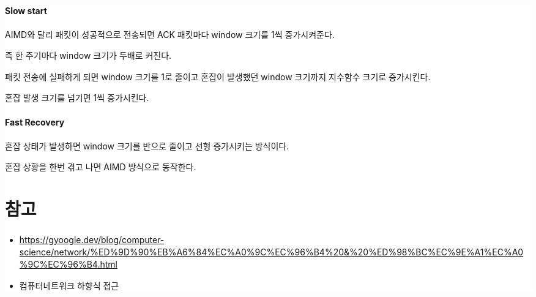 #### Slow start

AIMD와 달리 패킷이 성공적으로 전송되면 ACK 패킷마다 window 크기를 1씩 증가시켜준다.  

즉 한 주기마다 window 크기가 두배로 커진다.  

패킷 전송에 실패하게 되면 window 크기를 1로 줄이고 혼잡이 발생했던 window 크기까지 지수함수 크기로 증가시킨다.  

혼잡 발생 크기를 넘기면 1씩 증가시킨다.  

#### Fast Recovery  

혼잡 상태가 발생하면 window 크기를 반으로 줄이고 선형 증가시키는 방식이다.  

혼잡 상황을 한번 겪고 나면 AIMD 방식으로 동작한다.


# 참고

* https://gyoogle.dev/blog/computer-science/network/%ED%9D%90%EB%A6%84%EC%A0%9C%EC%96%B4%20&%20%ED%98%BC%EC%9E%A1%EC%A0%9C%EC%96%B4.html

* 컴퓨터네트워크 하향식 접근

